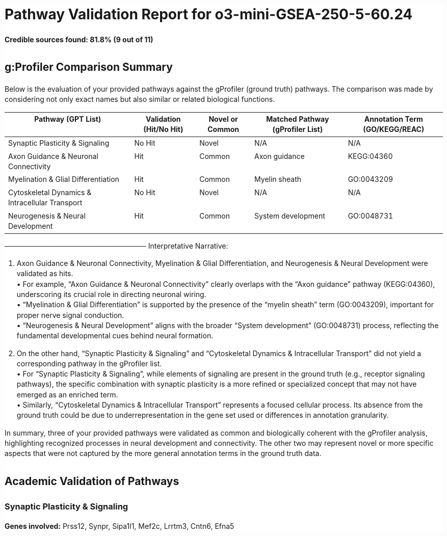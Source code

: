 # Pathway Validation Report for o3-mini-GSEA-250-5-60.24

**Credible sources found: 81.8% (9 out of 11)**

## g:Profiler Comparison Summary
Below is the evaluation of your provided pathways against the gProfiler (ground truth) pathways. The comparison was made by considering not only exact names but also similar or related biological functions.

| Pathway (GPT List)                             | Validation (Hit/No Hit) | Novel or Common | Matched Pathway (gProfiler List)              | Annotation Term (GO/KEGG/REAC) |
|------------------------------------------------|-------------------------|-----------------|-----------------------------------------------|------------------------------|
| Synaptic Plasticity & Signaling                | No Hit                  | Novel           | N/A                                           | N/A                          |
| Axon Guidance & Neuronal Connectivity          | Hit                     | Common          | Axon guidance                                 | KEGG:04360                   |
| Myelination & Glial Differentiation            | Hit                     | Common          | Myelin sheath                                 | GO:0043209                   |
| Cytoskeletal Dynamics & Intracellular Transport| No Hit                  | Novel           | N/A                                           | N/A                          |
| Neurogenesis & Neural Development              | Hit                     | Common          | System development                            | GO:0048731                   |

────────────────────────────
Interpretative Narrative:

1. Axon Guidance & Neuronal Connectivity, Myelination & Glial Differentiation, and Neurogenesis & Neural Development were validated as hits.  
   • For example, “Axon Guidance & Neuronal Connectivity” clearly overlaps with the “Axon guidance” pathway (KEGG:04360), underscoring its crucial role in directing neuronal wiring.  
   • “Myelination & Glial Differentiation” is supported by the presence of the “myelin sheath” term (GO:0043209), important for proper nerve signal conduction.  
   • “Neurogenesis & Neural Development” aligns with the broader “System development” (GO:0048731) process, reflecting the fundamental developmental cues behind neural formation.

2. On the other hand, “Synaptic Plasticity & Signaling” and “Cytoskeletal Dynamics & Intracellular Transport” did not yield a corresponding pathway in the gProfiler list.  
   • For “Synaptic Plasticity & Signaling”, while elements of signaling are present in the ground truth (e.g., receptor signaling pathways), the specific combination with synaptic plasticity is a more refined or specialized concept that may not have emerged as an enriched term.  
   • Similarly, “Cytoskeletal Dynamics & Intracellular Transport” represents a focused cellular process. Its absence from the ground truth could be due to underrepresentation in the gene set used or differences in annotation granularity.

In summary, three of your provided pathways were validated as common and biologically coherent with the gProfiler analysis, highlighting recognized processes in neural development and connectivity. The other two may represent novel or more specific aspects that were not captured by the more general annotation terms in the ground truth data.

## Academic Validation of Pathways
### Synaptic Plasticity & Signaling
**Genes involved:** Prss12, Synpr, Sipa1l1, Mef2c, Lrrtm3, Cntn6, Efna5
